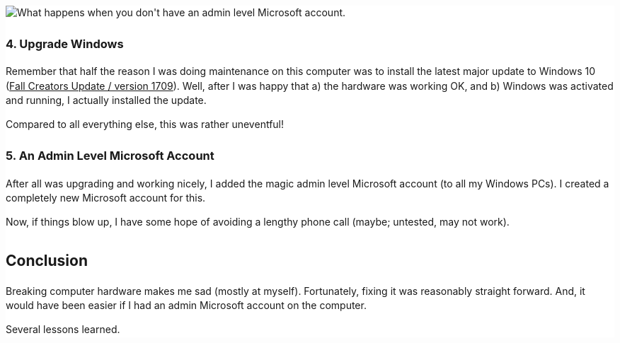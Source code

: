 <img src="/images/Recovering-From-A-Dead-CPU/activation-no-account.png" class="" width=300 height=300 alt="What happens when you don't have an admin level Microsoft account." />


### 4. Upgrade Windows

Remember that half the reason I was doing maintenance on this computer was to install the latest major update to Windows 10 ([Fall Creators Update / version 1709](https://blogs.windows.com/windowsexperience/2017/10/17/whats-new-windows-10-fall-creators-update/)).
Well, after I was happy that a) the hardware was working OK, and b) Windows was activated and running, I actually installed the update.

Compared to all everything else, this was rather uneventful!


### 5. An Admin Level Microsoft Account

After all was upgrading and working nicely, I added the magic admin level Microsoft account (to all my Windows PCs).
I created a completely new Microsoft account for this.

Now, if things blow up, I have some hope of avoiding a lengthy phone call (maybe; untested, may not work).


## Conclusion

Breaking computer hardware makes me sad (mostly at myself).
Fortunately, fixing it was reasonably straight forward.
And, it would have been easier if I had an admin Microsoft account on the computer.

Several lessons learned.